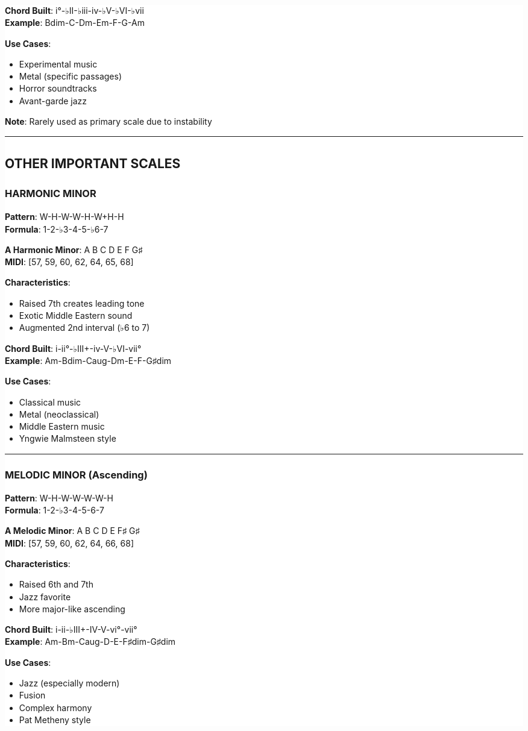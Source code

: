 **Chord Built**: i°-♭II-♭iii-iv-♭V-♭VI-♭vii  
**Example**: Bdim-C-Dm-Em-F-G-Am

**Use Cases**:
- Experimental music
- Metal (specific passages)
- Horror soundtracks
- Avant-garde jazz

**Note**: Rarely used as primary scale due to instability

---

## OTHER IMPORTANT SCALES

### HARMONIC MINOR

**Pattern**: W-H-W-W-H-W+H-H  
**Formula**: 1-2-♭3-4-5-♭6-7

**A Harmonic Minor**: A B C D E F G♯  
**MIDI**: [57, 59, 60, 62, 64, 65, 68]

**Characteristics**:
- Raised 7th creates leading tone
- Exotic Middle Eastern sound
- Augmented 2nd interval (♭6 to 7)

**Chord Built**: i-ii°-♭III+-iv-V-♭VI-vii°  
**Example**: Am-Bdim-Caug-Dm-E-F-G♯dim

**Use Cases**:
- Classical music
- Metal (neoclassical)
- Middle Eastern music
- Yngwie Malmsteen style

---

### MELODIC MINOR (Ascending)

**Pattern**: W-H-W-W-W-W-H  
**Formula**: 1-2-♭3-4-5-6-7

**A Melodic Minor**: A B C D E F♯ G♯  
**MIDI**: [57, 59, 60, 62, 64, 66, 68]

**Characteristics**:
- Raised 6th and 7th
- Jazz favorite
- More major-like ascending

**Chord Built**: i-ii-♭III+-IV-V-vi°-vii°  
**Example**: Am-Bm-Caug-D-E-F♯dim-G♯dim

**Use Cases**:
- Jazz (especially modern)
- Fusion
- Complex harmony
- Pat Metheny style

